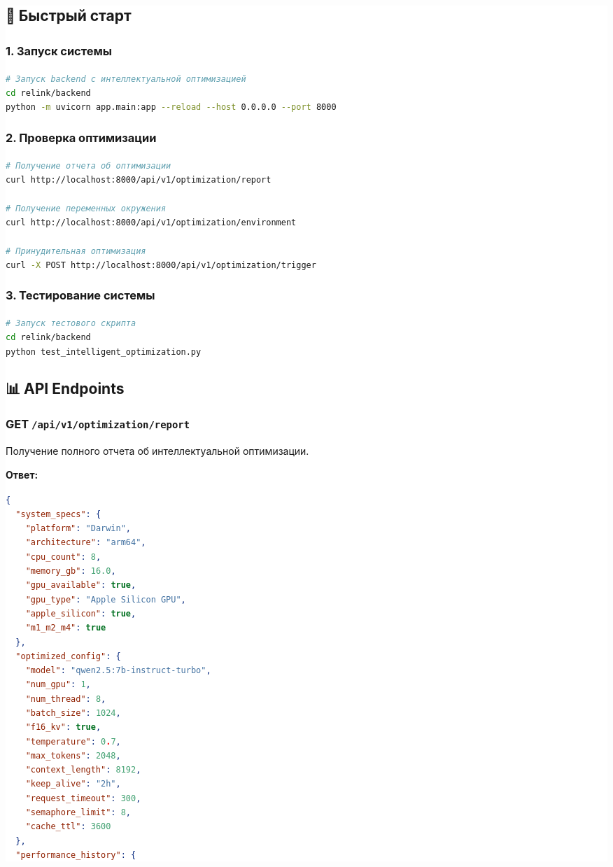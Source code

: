 ## 🚀 Быстрый старт

### 1. Запуск системы

```bash
# Запуск backend с интеллектуальной оптимизацией
cd relink/backend
python -m uvicorn app.main:app --reload --host 0.0.0.0 --port 8000
```

### 2. Проверка оптимизации

```bash
# Получение отчета об оптимизации
curl http://localhost:8000/api/v1/optimization/report

# Получение переменных окружения
curl http://localhost:8000/api/v1/optimization/environment

# Принудительная оптимизация
curl -X POST http://localhost:8000/api/v1/optimization/trigger
```

### 3. Тестирование системы

```bash
# Запуск тестового скрипта
cd relink/backend
python test_intelligent_optimization.py
```

## 📊 API Endpoints

### GET `/api/v1/optimization/report`
Получение полного отчета об интеллектуальной оптимизации.

**Ответ:**
```json
{
  "system_specs": {
    "platform": "Darwin",
    "architecture": "arm64",
    "cpu_count": 8,
    "memory_gb": 16.0,
    "gpu_available": true,
    "gpu_type": "Apple Silicon GPU",
    "apple_silicon": true,
    "m1_m2_m4": true
  },
  "optimized_config": {
    "model": "qwen2.5:7b-instruct-turbo",
    "num_gpu": 1,
    "num_thread": 8,
    "batch_size": 1024,
    "f16_kv": true,
    "temperature": 0.7,
    "max_tokens": 2048,
    "context_length": 8192,
    "keep_alive": "2h",
    "request_timeout": 300,
    "semaphore_limit": 8,
    "cache_ttl": 3600
  },
  "performance_history": {
```